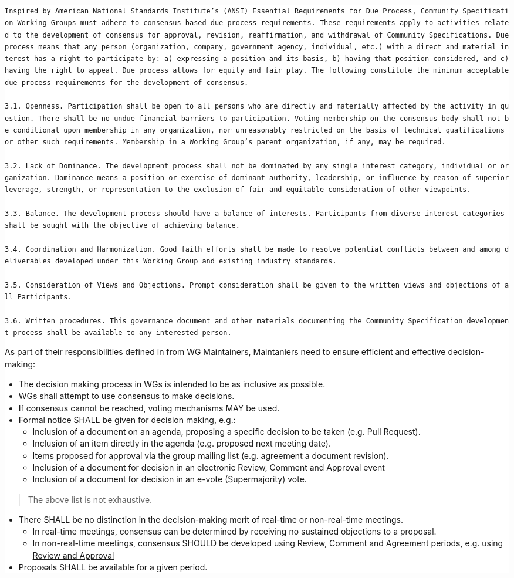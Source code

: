 ```
Inspired by American National Standards Institute’s (ANSI) Essential Requirements for Due Process, Community Specification Working Groups must adhere to consensus-based due process requirements. These requirements apply to activities related to the development of consensus for approval, revision, reaffirmation, and withdrawal of Community Specifications. Due process means that any person (organization, company, government agency, individual, etc.) with a direct and material interest has a right to participate by: a) expressing a position and its basis, b) having that position considered, and c) having the right to appeal. Due process allows for equity and fair play. The following constitute the minimum acceptable due process requirements for the development of consensus.

3.1. Openness. Participation shall be open to all persons who are directly and materially affected by the activity in question. There shall be no undue financial barriers to participation. Voting membership on the consensus body shall not be conditional upon membership in any organization, nor unreasonably restricted on the basis of technical qualifications or other such requirements. Membership in a Working Group’s parent organization, if any, may be required.

3.2. Lack of Dominance. The development process shall not be dominated by any single interest category, individual or organization. Dominance means a position or exercise of dominant authority, leadership, or influence by reason of superior leverage, strength, or representation to the exclusion of fair and equitable consideration of other viewpoints.

3.3. Balance. The development process should have a balance of interests. Participants from diverse interest categories shall be sought with the objective of achieving balance.

3.4. Coordination and Harmonization. Good faith efforts shall be made to resolve potential conflicts between and among deliverables developed under this Working Group and existing industry standards.

3.5. Consideration of Views and Objections. Prompt consideration shall be given to the written views and objections of all Participants.

3.6. Written procedures. This governance document and other materials documenting the Community Specification development process shall be available to any interested person.
```

As part of their responsibilities defined in [from WG Maintainers](#from-wg-maintainers), Maintaniers need to ensure efficient and effective decision-making:
* The decision making process in WGs is intended to be as inclusive as possible. 
* WGs shall attempt to use consensus to make decisions. 
* If consensus cannot be reached, voting mechanisms MAY be used. 
* Formal notice SHALL be given for decision making, e.g.:
  * Inclusion of a document on an agenda, proposing a specific decision to be taken (e.g. Pull Request).
  * Inclusion of an item directly in the agenda (e.g. proposed next meeting date).
  * Items proposed for approval via the group mailing list (e.g. agreement a document revision).
  * Inclusion of a document for decision in an electronic Review, Comment and Approval event
  * Inclusion of a document for decision in an e-vote (Supermajority) vote.
 
 > The above list is not exhaustive.

* There SHALL be no distinction in the decision-making merit of real-time or non-real-time meetings.
  * In real-time meetings, consensus can be determined by receiving no sustained objections to a proposal. 
  * In non-real-time meetings, consensus SHOULD be developed using Review, Comment and Agreement periods, e.g. using [Review and Approval](#[Organization_Abbreviation]-approval-process)
* Proposals SHALL be available for a given period. 

